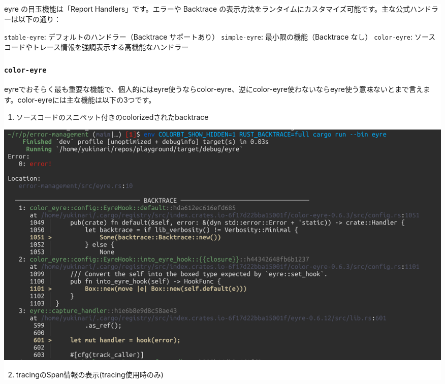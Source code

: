 eyre の目玉機能は「Report Handlers」です。エラーや Backtrace の表示方法をランタイムにカスタマイズ可能です。主な公式ハンドラーは以下の通り：

`stable-eyre`: デフォルトのハンドラー（Backtrace サポートあり）
`simple-eyre`: 最小限の機能（Backtrace なし）
`color-eyre`: ソースコードやトレース情報を強調表示する高機能なハンドラー

### `color-eyre`

eyreでおそらく最も重要な機能で、個人的にはeyre使うならcolor-eyre、逆にcolor-eyre使わないならeyre使う意味ないとまで言えます。color-eyreには主な機能は以下の3つです。

1. ソースコードのスニペット付きのcolorizedされたbacktrace

![](/images/ee9617f20b0361/backtrace.png)

2. tracingのSpan情報の表示(tracing使用時のみ)
